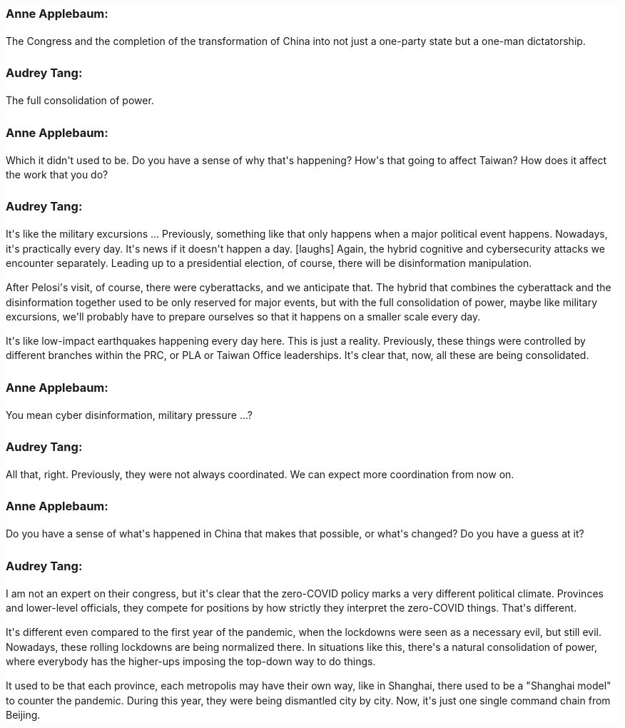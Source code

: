 ### Anne Applebaum:
The Congress and the completion of the transformation of China into not just a one-party state but a one-man dictatorship.

### Audrey Tang:
The full consolidation of power.

### Anne Applebaum:
Which it didn't used to be. Do you have a sense of why that's happening? How's that going to affect Taiwan? How does it affect the work that you do?

### Audrey Tang:
It's like the military excursions ... Previously, something like that only happens when a major political event happens. Nowadays, it's practically every day. It's news if it doesn't happen a day. [laughs] Again, the hybrid cognitive and cybersecurity attacks we encounter separately. Leading up to a presidential election, of course, there will be disinformation manipulation.

After Pelosi's visit, of course, there were cyberattacks, and we anticipate that. The hybrid that combines the cyberattack and the disinformation together used to be only reserved for major events, but with the full consolidation of power, maybe like military excursions, we'll probably have to prepare ourselves so that it happens on a smaller scale every day.

It's like low-impact earthquakes happening every day here. This is just a reality. Previously, these things were controlled by different branches within the PRC, or PLA or Taiwan Office leaderships. It's clear that, now, all these are being consolidated.

### Anne Applebaum:
You mean cyber disinformation, military pressure ...?

### Audrey Tang:
All that, right. Previously, they were not always coordinated. We can expect more coordination from now on.

### Anne Applebaum:
Do you have a sense of what's happened in China that makes that possible, or what's changed? Do you have a guess at it?

### Audrey Tang:
I am not an expert on their congress, but it's clear that the zero-COVID policy marks a very different political climate. Provinces and lower-level officials, they compete for positions by how strictly they interpret the zero-COVID things. That's different.

It's different even compared to the first year of the pandemic, when the lockdowns were seen as a necessary evil, but still evil. Nowadays, these rolling lockdowns are being normalized there. In situations like this, there's a natural consolidation of power, where everybody has the higher-ups imposing the top-down way to do things.

It used to be that each province, each metropolis may have their own way, like in Shanghai, there used to be a "Shanghai model" to counter the pandemic. During this year, they were being dismantled city by city. Now, it's just one single command chain from Beijing.

